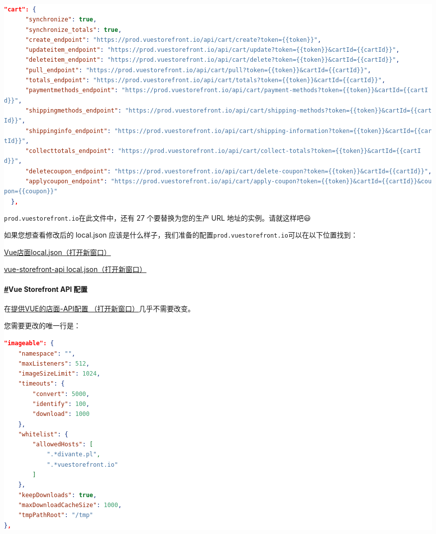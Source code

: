 ```json
"cart": {
      "synchronize": true,
      "synchronize_totals": true,
      "create_endpoint": "https://prod.vuestorefront.io/api/cart/create?token={{token}}",
      "updateitem_endpoint": "https://prod.vuestorefront.io/api/cart/update?token={{token}}&cartId={{cartId}}",
      "deleteitem_endpoint": "https://prod.vuestorefront.io/api/cart/delete?token={{token}}&cartId={{cartId}}",
      "pull_endpoint": "https://prod.vuestorefront.io/api/cart/pull?token={{token}}&cartId={{cartId}}",
      "totals_endpoint": "https://prod.vuestorefront.io/api/cart/totals?token={{token}}&cartId={{cartId}}",
      "paymentmethods_endpoint": "https://prod.vuestorefront.io/api/cart/payment-methods?token={{token}}&cartId={{cartId}}",
      "shippingmethods_endpoint": "https://prod.vuestorefront.io/api/cart/shipping-methods?token={{token}}&cartId={{cartId}}",
      "shippinginfo_endpoint": "https://prod.vuestorefront.io/api/cart/shipping-information?token={{token}}&cartId={{cartId}}",
      "collecttotals_endpoint": "https://prod.vuestorefront.io/api/cart/collect-totals?token={{token}}&cartId={{cartId}}",
      "deletecoupon_endpoint": "https://prod.vuestorefront.io/api/cart/delete-coupon?token={{token}}&cartId={{cartId}}",
      "applycoupon_endpoint": "https://prod.vuestorefront.io/api/cart/apply-coupon?token={{token}}&cartId={{cartId}}&coupon={{coupon}}"
  },
```

`prod.vuestorefront.io`在此文件中，还有 27 个要替换为您的生产 URL 地址的实例。请就这样吧😃

如果您想查看修改后的 local.json 应该是什么样子，我们准备的配置`prod.vuestorefront.io`可以在以下位置找到：

[Vue店面local.json（打开新窗口）](https://raw.githubusercontent.com/DivanteLtd/vue-storefront/develop/docs/guide/installation/vue-storefront-api/config/local.json)

[vue-storefront-api local.json（打开新窗口）](https://raw.githubusercontent.com/DivanteLtd/vue-storefront/develop/docs/guide/installation/vue-storefront/config/local.json)

#### [#](https://docs.vuestorefront.io/v1/guide/installation/production-setup.html#vue-storefront-api-configuration)Vue Storefront API 配置

在[提供VUE的店面-API配置 （打开新窗口）](https://github.com/vuestorefront/vue-storefront/blob/develop/docs/guide/installation/vue-storefront-api/config)几乎不需要改变。

您需要更改的唯一行是：

```json
"imageable": {
    "namespace": "",
    "maxListeners": 512,
    "imageSizeLimit": 1024,
    "timeouts": {
        "convert": 5000,
        "identify": 100,
        "download": 1000
    },
    "whitelist": {
        "allowedHosts": [
            ".*divante.pl",
            ".*vuestorefront.io"
        ]
    },
    "keepDownloads": true,
    "maxDownloadCacheSize": 1000,
    "tmpPathRoot": "/tmp"
},
```